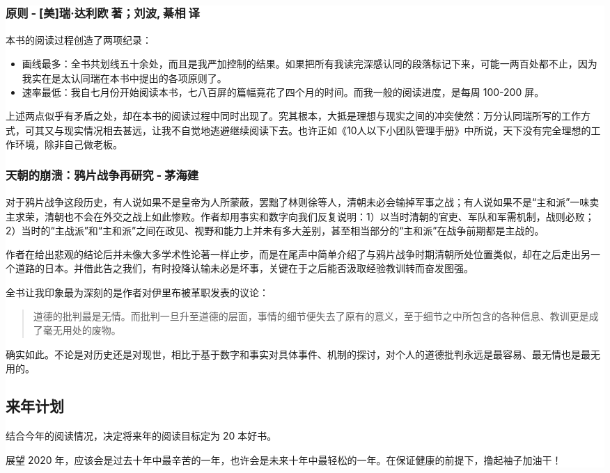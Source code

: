 ### 原则 - [美]瑞·达利欧 著；刘波, 綦相 译

本书的阅读过程创造了两项纪录：

- 画线最多：全书共划线五十余处，而且是我严加控制的结果。如果把所有我读完深感认同的段落标记下来，可能一两百处都不止，因为我实在是太认同瑞在本书中提出的各项原则了。
- 速率最低：我自七月份开始阅读本书，七八百屏的篇幅竟花了四个月的时间。而我一般的阅读进度，是每周 100-200 屏。

上述两点似乎有矛盾之处，却在本书的阅读过程中同时出现了。究其根本，大抵是理想与现实之间的冲突使然：万分认同瑞所写的工作方式，可其又与现实情况相去甚远，让我不自觉地逃避继续阅读下去。也许正如《10人以下小团队管理手册》中所说，天下没有完全理想的工作环境，除非自己做老板。

### 天朝的崩溃：鸦片战争再研究 - 茅海建

对于鸦片战争这段历史，有人说如果不是皇帝为人所蒙蔽，罢黜了林则徐等人，清朝未必会输掉军事之战；有人说如果不是“主和派”一味卖主求荣，清朝也不会在外交之战上如此惨败。作者却用事实和数字向我们反复说明：1）以当时清朝的官吏、军队和军需机制，战则必败；2）当时的“主战派”和“主和派”之间在政见、视野和能力上并未有多大差别，甚至相当部分的“主和派”在战争前期都是主战的。

作者在给出悲观的结论后并未像大多学术性论著一样止步，而是在尾声中简单介绍了与鸦片战争时期清朝所处位置类似，却在之后走出另一个道路的日本。并借此告之我们，有时投降认输未必是坏事，关键在于之后能否汲取经验教训转而奋发图强。

全书让我印象最为深刻的是作者对伊里布被革职发表的议论：

> 道德的批判最是无情。而批判一旦升至道德的层面，事情的细节便失去了原有的意义，至于细节之中所包含的各种信息、教训更是成了毫无用处的废物。

确实如此。不论是对历史还是对现世，相比于基于数字和事实对具体事件、机制的探讨，对个人的道德批判永远是最容易、最无情也是最无用的。

## 来年计划

结合今年的阅读情况，决定将来年的阅读目标定为 20 本好书。

展望 2020 年，应该会是过去十年中最辛苦的一年，也许会是未来十年中最轻松的一年。在保证健康的前提下，撸起袖子加油干！
